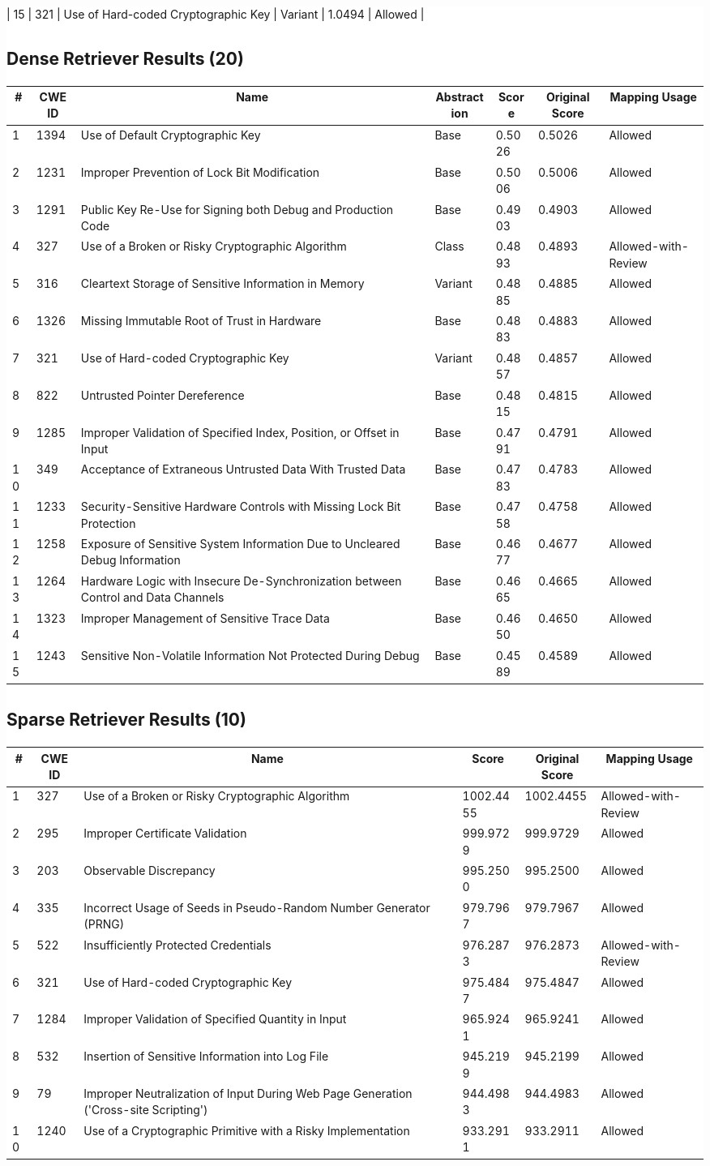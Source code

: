 | 15 | 321 | Use of Hard-coded Cryptographic Key | Variant | 1.0494 | Allowed |

## Dense Retriever Results (20)
| # | CWE ID | Name | Abstraction | Score | Original Score | Mapping Usage |
|---|--------|------|-------------|-------|----------------|---------------|
| 1 | 1394 | Use of Default Cryptographic Key | Base | 0.5026 | 0.5026 | Allowed |
| 2 | 1231 | Improper Prevention of Lock Bit Modification | Base | 0.5006 | 0.5006 | Allowed |
| 3 | 1291 | Public Key Re-Use for Signing both Debug and Production Code | Base | 0.4903 | 0.4903 | Allowed |
| 4 | 327 | Use of a Broken or Risky Cryptographic Algorithm | Class | 0.4893 | 0.4893 | Allowed-with-Review |
| 5 | 316 | Cleartext Storage of Sensitive Information in Memory | Variant | 0.4885 | 0.4885 | Allowed |
| 6 | 1326 | Missing Immutable Root of Trust in Hardware | Base | 0.4883 | 0.4883 | Allowed |
| 7 | 321 | Use of Hard-coded Cryptographic Key | Variant | 0.4857 | 0.4857 | Allowed |
| 8 | 822 | Untrusted Pointer Dereference | Base | 0.4815 | 0.4815 | Allowed |
| 9 | 1285 | Improper Validation of Specified Index, Position, or Offset in Input | Base | 0.4791 | 0.4791 | Allowed |
| 10 | 349 | Acceptance of Extraneous Untrusted Data With Trusted Data | Base | 0.4783 | 0.4783 | Allowed |
| 11 | 1233 | Security-Sensitive Hardware Controls with Missing Lock Bit Protection | Base | 0.4758 | 0.4758 | Allowed |
| 12 | 1258 | Exposure of Sensitive System Information Due to Uncleared Debug Information | Base | 0.4677 | 0.4677 | Allowed |
| 13 | 1264 | Hardware Logic with Insecure De-Synchronization between Control and Data Channels | Base | 0.4665 | 0.4665 | Allowed |
| 14 | 1323 | Improper Management of Sensitive Trace Data | Base | 0.4650 | 0.4650 | Allowed |
| 15 | 1243 | Sensitive Non-Volatile Information Not Protected During Debug | Base | 0.4589 | 0.4589 | Allowed |

## Sparse Retriever Results (10)
| # | CWE ID | Name | Score | Original Score | Mapping Usage |
|---|--------|------|-------|---------------|---------------|
| 1 | 327 | Use of a Broken or Risky Cryptographic Algorithm | 1002.4455 | 1002.4455 | Allowed-with-Review |
| 2 | 295 | Improper Certificate Validation | 999.9729 | 999.9729 | Allowed |
| 3 | 203 | Observable Discrepancy | 995.2500 | 995.2500 | Allowed |
| 4 | 335 | Incorrect Usage of Seeds in Pseudo-Random Number Generator (PRNG) | 979.7967 | 979.7967 | Allowed |
| 5 | 522 | Insufficiently Protected Credentials | 976.2873 | 976.2873 | Allowed-with-Review |
| 6 | 321 | Use of Hard-coded Cryptographic Key | 975.4847 | 975.4847 | Allowed |
| 7 | 1284 | Improper Validation of Specified Quantity in Input | 965.9241 | 965.9241 | Allowed |
| 8 | 532 | Insertion of Sensitive Information into Log File | 945.2199 | 945.2199 | Allowed |
| 9 | 79 | Improper Neutralization of Input During Web Page Generation ('Cross-site Scripting') | 944.4983 | 944.4983 | Allowed |
| 10 | 1240 | Use of a Cryptographic Primitive with a Risky Implementation | 933.2911 | 933.2911 | Allowed |
